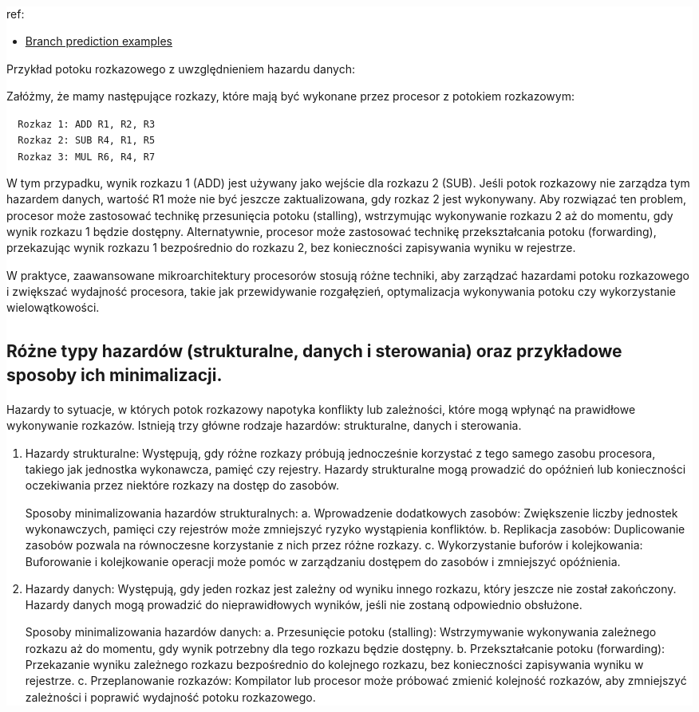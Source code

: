 ref:
- [Branch prediction examples](https://www.youtube.com/watch?v=aujUQ274bEE)

Przykład potoku rozkazowego z uwzględnieniem hazardu danych:

Załóżmy, że mamy następujące rozkazy, które mają być wykonane przez procesor z potokiem rozkazowym:

```
  Rozkaz 1: ADD R1, R2, R3
  Rozkaz 2: SUB R4, R1, R5
  Rozkaz 3: MUL R6, R4, R7
```

W tym przypadku, wynik rozkazu 1 (ADD) jest używany jako wejście dla rozkazu 2 (SUB). Jeśli potok rozkazowy nie zarządza tym hazardem danych, wartość R1 może nie być jeszcze zaktualizowana, gdy rozkaz 2 jest wykonywany. Aby rozwiązać ten problem, procesor może zastosować technikę przesunięcia potoku (stalling), wstrzymując wykonywanie rozkazu 2 aż do momentu, gdy wynik rozkazu 1 będzie dostępny. Alternatywnie, procesor może zastosować technikę przekształcania potoku (forwarding), przekazując wynik rozkazu 1 bezpośrednio do rozkazu 2, bez konieczności zapisywania wyniku w rejestrze.

W praktyce, zaawansowane mikroarchitektury procesorów stosują różne techniki, aby zarządzać hazardami potoku rozkazowego i zwiększać wydajność procesora, takie jak przewidywanie rozgałęzień, optymalizacja wykonywania potoku czy wykorzystanie wielowątkowości.


## Różne typy hazardów (strukturalne, danych i sterowania) oraz przykładowe sposoby ich minimalizacji.

Hazardy to sytuacje, w których potok rozkazowy napotyka konflikty lub zależności, które mogą wpłynąć na prawidłowe wykonywanie rozkazów. Istnieją trzy główne rodzaje hazardów: strukturalne, danych i sterowania.

1. Hazardy strukturalne: Występują, gdy różne rozkazy próbują jednocześnie korzystać z tego samego zasobu procesora, takiego jak jednostka wykonawcza, pamięć czy rejestry. Hazardy strukturalne mogą prowadzić do opóźnień lub konieczności oczekiwania przez niektóre rozkazy na dostęp do zasobów.

   Sposoby minimalizowania hazardów strukturalnych:
   a. Wprowadzenie dodatkowych zasobów: Zwiększenie liczby jednostek wykonawczych, pamięci czy rejestrów może zmniejszyć ryzyko wystąpienia konfliktów.
   b. Replikacja zasobów: Duplicowanie zasobów pozwala na równoczesne korzystanie z nich przez różne rozkazy.
   c. Wykorzystanie buforów i kolejkowania: Buforowanie i kolejkowanie operacji może pomóc w zarządzaniu dostępem do zasobów i zmniejszyć opóźnienia.

2. Hazardy danych: Występują, gdy jeden rozkaz jest zależny od wyniku innego rozkazu, który jeszcze nie został zakończony. Hazardy danych mogą prowadzić do nieprawidłowych wyników, jeśli nie zostaną odpowiednio obsłużone.

   Sposoby minimalizowania hazardów danych:
   a. Przesunięcie potoku (stalling): Wstrzymywanie wykonywania zależnego rozkazu aż do momentu, gdy wynik potrzebny dla tego rozkazu będzie dostępny.
   b. Przekształcanie potoku (forwarding): Przekazanie wyniku zależnego rozkazu bezpośrednio do kolejnego rozkazu, bez konieczności zapisywania wyniku w rejestrze.
   c. Przeplanowanie rozkazów: Kompilator lub procesor może próbować zmienić kolejność rozkazów, aby zmniejszyć zależności i poprawić wydajność potoku rozkazowego.
